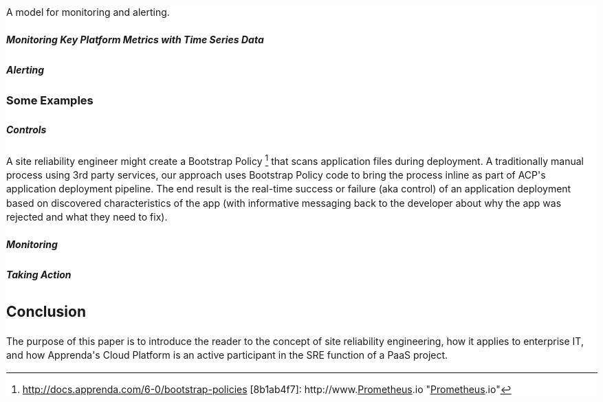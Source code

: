 






A model for monitoring and alerting.

##### Monitoring Key Platform Metrics with Time Series Data


##### Alerting





### Some Examples
##### Controls
A site reliability engineer might create a Bootstrap Policy [^4] that scans application files during deployment.  A traditionally manual process using 3rd party services, our approach uses Bootstrap Policy code to bring the process inline as part of ACP's application deployment pipeline.  The end result is the real-time success or failure (aka control) of an application deployment based on discovered characteristics of the app (with informative messaging back to the developer about why the app was rejected and what they need to fix).

##### Monitoring

##### Taking Action

## Conclusion

The purpose of this paper is to introduce the reader to the concept of site reliability engineering, how it applies to enterprise IT, and how Apprenda's Cloud Platform is an active participant in the SRE function of a PaaS project.


[^1]: https://landing.google.com/sre/interview/ben-treynor.html
[^2]: https://apprenda.com/blog/how-to-staff-paas-excellence-center/
[^3]: http://docs.apprenda.com/swagger/platformops/v1/endpoints.html
[^4]: http://docs.apprenda.com/6-0/bootstrap-policies
[8b1ab4f7]: http://www.[Prometheus](http://prometheus.io).io "[Prometheus](http://prometheus.io).io"
